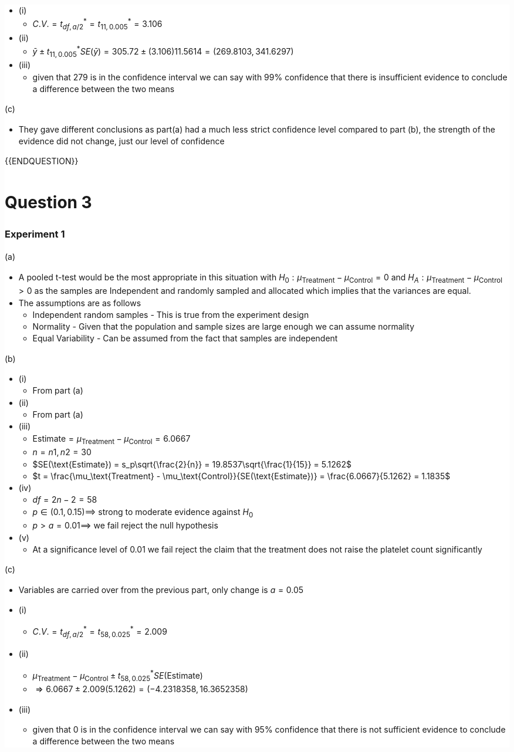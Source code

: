 - (i)
	- $C.V. = t^*_{df,a/2} = t^*_{11,0.005} = 3.106$
- (ii)
	- $\bar{y} \pm  t^*_{11,0.005}SE({\bar{y}}) = 305.72 \pm  (3.106)11.5614 = (269.8103, 341.6297)$
- (iii) 
	- given that $279$ is in the confidence interval we can say with $99\%$ confidence that there is insufficient evidence to conclude a difference between the two means

(c)

- They gave different conclusions as part(a) had a much less strict confidence level compared to part (b), the strength of the evidence did not change, just our level of confidence

{{ENDQUESTION}}

# Question 3

### Experiment 1

(a)

- A pooled t-test would be the most appropriate in this situation with $H_0 : \mu_\text{Treatment} - \mu_\text{Control} = 0$ and $H_A : \mu_\text{Treatment} - \mu_\text{Control} > 0$  as the samples are Independent and randomly sampled and allocated which implies that the variances are equal. 
- The assumptions are as follows
	- Independent random samples - This is true from the experiment design
	- Normality - Given that the population and sample sizes are large enough we can assume normality
	- Equal Variability - Can be assumed from the fact that samples are independent

(b)

- (i) 
	- From part (a)
- (ii) 
	- From part (a)
- (iii) 
	- $\text{Estimate} = \mu_\text{Treatment} - \mu_\text{Control} = 6.0667$
	- $n = n1 , n2 = 30$
	- $SE(\text{Estimate}) = s_p\sqrt{\frac{2}{n}} = 19.8537\sqrt{\frac{1}{15}} = 5.1262$
	- $t = \frac{\mu_\text{Treatment} - \mu_\text{Control}}{SE(\text{Estimate})} = \frac{6.0667}{5.1262} = 1.1835$
- (iv)
	- $df = 2n-2 = 58$
	- $p \in  (0.1, 0.15) \implies$ strong to moderate evidence against $H_0$
	- $p > a = 0.01 \implies$ we fail reject the null hypothesis 
- (v)
	- At a significance level of $0.01$ we fail reject the claim that the treatment does not raise the platelet count significantly

(c)

- Variables are carried over from the previous part, only change is $a = 0.05$

- (i)
	- $C.V. = t^*_{df,a/2} = t^*_{58,0.025} = 2.009$
- (ii)
	- $\mu_\text{Treatment} - \mu_\text{Control} \pm  t^*_{58,0.025}SE({\text{Estimate}})$
	- $\Rightarrow 6.0667 \pm 2.009(5.1262) = (-4.2318358, 16.3652358)$
- (iii) 
	- given that $0$ is in the confidence interval we can say with $95\%$ confidence that there is not sufficient evidence to conclude a difference between the two means
